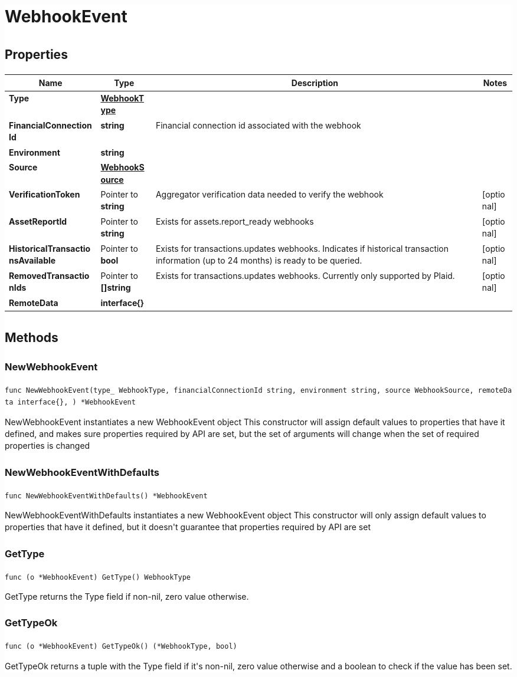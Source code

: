 # WebhookEvent

## Properties

Name | Type | Description | Notes
------------ | ------------- | ------------- | -------------
**Type** | [**WebhookType**](WebhookType.md) |  | 
**FinancialConnectionId** | **string** | Financial connection id associated with the webhook | 
**Environment** | **string** |  | 
**Source** | [**WebhookSource**](WebhookSource.md) |  | 
**VerificationToken** | Pointer to **string** | Aggregator verification data needed to verify the webhook | [optional] 
**AssetReportId** | Pointer to **string** | Exists for assets.report_ready webhooks | [optional] 
**HistoricalTransactionsAvailable** | Pointer to **bool** | Exists for transactions.updates webhooks. Indicates if historical transaction information (up to 24 months) is ready to be queried. | [optional] 
**RemovedTransactionIds** | Pointer to **[]string** | Exists for transactions.updates webhooks. Currently only supported by Plaid. | [optional] 
**RemoteData** | **interface{}** |  | 

## Methods

### NewWebhookEvent

`func NewWebhookEvent(type_ WebhookType, financialConnectionId string, environment string, source WebhookSource, remoteData interface{}, ) *WebhookEvent`

NewWebhookEvent instantiates a new WebhookEvent object
This constructor will assign default values to properties that have it defined,
and makes sure properties required by API are set, but the set of arguments
will change when the set of required properties is changed

### NewWebhookEventWithDefaults

`func NewWebhookEventWithDefaults() *WebhookEvent`

NewWebhookEventWithDefaults instantiates a new WebhookEvent object
This constructor will only assign default values to properties that have it defined,
but it doesn't guarantee that properties required by API are set

### GetType

`func (o *WebhookEvent) GetType() WebhookType`

GetType returns the Type field if non-nil, zero value otherwise.

### GetTypeOk

`func (o *WebhookEvent) GetTypeOk() (*WebhookType, bool)`

GetTypeOk returns a tuple with the Type field if it's non-nil, zero value otherwise
and a boolean to check if the value has been set.
